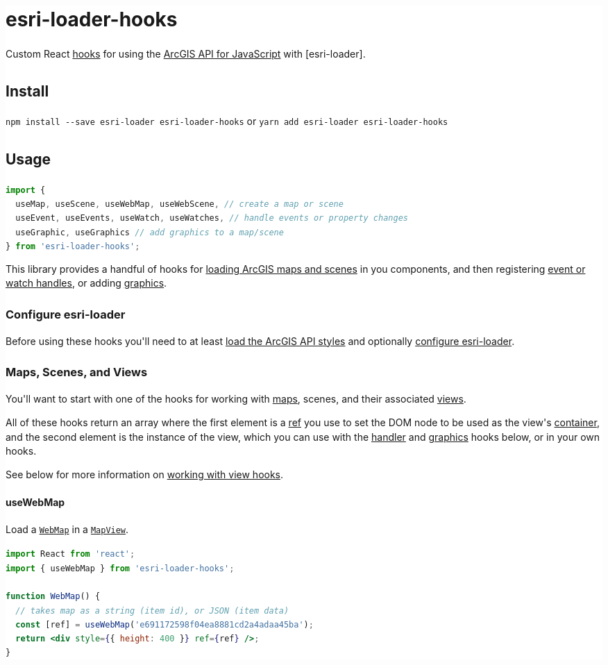 # esri-loader-hooks

Custom React [hooks](https://reactjs.org/docs/hooks-intro.html) for using the [ArcGIS API for JavaScript](https://developers.arcgis.com/javascript/) with [esri-loader].

## Install

`npm install --save esri-loader esri-loader-hooks` or `yarn add esri-loader esri-loader-hooks`

## Usage

```jsx
import { 
  useMap, useScene, useWebMap, useWebScene, // create a map or scene
  useEvent, useEvents, useWatch, useWatches, // handle events or property changes
  useGraphic, useGraphics // add graphics to a map/scene
} from 'esri-loader-hooks';
```

This library provides a handful of hooks for [loading ArcGIS maps and scenes](#maps-scenes-and-views) in you components, and then registering [event or watch handles](#events-and-watches), or adding [graphics](#graphics).

### Configure esri-loader

Before using these hooks you'll need to at least [load the ArcGIS API styles](https://github.com/Esri/esri-loader#loading-styles) and optionally [configure esri-loader](https://github.com/Esri/esri-loader#configuring-esri-loader).

### Maps, Scenes, and Views

You'll want to start with one of the hooks for working with [maps](https://developers.arcgis.com/javascript/latest/api-reference/esri-Map.html), scenes, and their associated [views](https://developers.arcgis.com/javascript/latest/api-reference/esri-views-View.html). 

All of these hooks return an array where the first element is a [ref](https://reactjs.org/docs/refs-and-the-dom.html) you use to set the DOM node to be used as the view's [container](https://developers.arcgis.com/javascript/latest/api-reference/esri-views-View.html#container), and the second element is the instance of the view, which you can use with the [handler](#events-and-watches) and [graphics](#graphics) hooks below, or in your own hooks.

See below for more information on [working with view hooks](#working-with-view-hooks).

#### useWebMap

Load a [`WebMap`](https://developers.arcgis.com/javascript/latest/api-reference/esri-WebMap.html) in a [`MapView`](https://developers.arcgis.com/javascript/latest/api-reference/esri-views-MapView.html).

```jsx
import React from 'react';
import { useWebMap } from 'esri-loader-hooks';

function WebMap() {
  // takes map as a string (item id), or JSON (item data)
  const [ref] = useWebMap('e691172598f04ea8881cd2a4adaa45ba');
  return <div style={{ height: 400 }} ref={ref} />;
}
```

